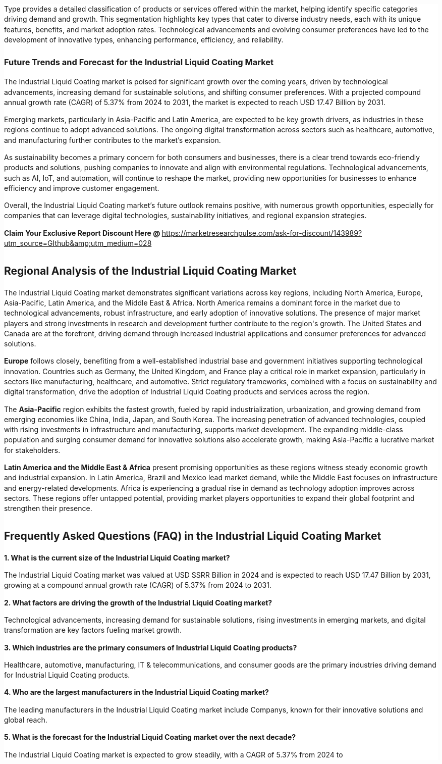 Type provides a detailed classification of products or services offered within the market, helping identify specific categories driving demand and growth. This segmentation highlights key types that cater to diverse industry needs, each with its unique features, benefits, and market adoption rates. Technological advancements and evolving consumer preferences have led to the development of innovative types, enhancing performance, efficiency, and reliability.</p><h3>Future Trends and Forecast for the Industrial Liquid Coating Market</h3><p>The Industrial Liquid Coating market is poised for significant growth over the coming years, driven by technological advancements, increasing demand for sustainable solutions, and shifting consumer preferences. With a projected compound annual growth rate (CAGR) of 5.37% from 2024 to 2031, the market is expected to reach USD 17.47 Billion by 2031.</p><p>Emerging markets, particularly in Asia-Pacific and Latin America, are expected to be key growth drivers, as industries in these regions continue to adopt advanced solutions. The ongoing digital transformation across sectors such as healthcare, automotive, and manufacturing further contributes to the market&rsquo;s expansion.</p><p>As sustainability becomes a primary concern for both consumers and businesses, there is a clear trend towards eco-friendly products and solutions, pushing companies to innovate and align with environmental regulations. Technological advancements, such as AI, IoT, and automation, will continue to reshape the market, providing new opportunities for businesses to enhance efficiency and improve customer engagement.</p><p>Overall, the Industrial Liquid Coating market&rsquo;s future outlook remains positive, with numerous growth opportunities, especially for companies that can leverage digital technologies, sustainability initiatives, and regional expansion strategies.</p><p><strong>Claim Your Exclusive Report Discount Here @ </strong><a href="https://marketresearchpulse.com/ask-for-discount/143989?utm_source=GIthub&amp;utm_medium=028">https://marketresearchpulse.com/ask-for-discount/143989?utm_source=GIthub&amp;utm_medium=028</a></p><h2><strong>Regional Analysis of the Industrial Liquid Coating Market</strong></h2><p>The Industrial Liquid Coating market demonstrates significant variations across key regions, including North America, Europe, Asia-Pacific, Latin America, and the Middle East &amp; Africa. North America remains a dominant force in the market due to technological advancements, robust infrastructure, and early adoption of innovative solutions. The presence of major market players and strong investments in research and development further contribute to the region's growth. The United States and Canada are at the forefront, driving demand through increased industrial applications and consumer preferences for advanced solutions.</p><p><strong>Europe</strong> follows closely, benefiting from a well-established industrial base and government initiatives supporting technological innovation. Countries such as Germany, the United Kingdom, and France play a critical role in market expansion, particularly in sectors like manufacturing, healthcare, and automotive. Strict regulatory frameworks, combined with a focus on sustainability and digital transformation, drive the adoption of Industrial Liquid Coating products and services across the region.</p><p>The <strong>Asia-Pacific</strong> region exhibits the fastest growth, fueled by rapid industrialization, urbanization, and growing demand from emerging economies like China, India, Japan, and South Korea. The increasing penetration of advanced technologies, coupled with rising investments in infrastructure and manufacturing, supports market development. The expanding middle-class population and surging consumer demand for innovative solutions also accelerate growth, making Asia-Pacific a lucrative market for stakeholders.</p><p><strong>Latin America and the Middle East &amp; Africa</strong> present promising opportunities as these regions witness steady economic growth and industrial expansion. In Latin America, Brazil and Mexico lead market demand, while the Middle East focuses on infrastructure and energy-related developments. Africa is experiencing a gradual rise in demand as technology adoption improves across sectors. These regions offer untapped potential, providing market players opportunities to expand their global footprint and strengthen their presence.</p><h2><strong>Frequently Asked Questions (FAQ) in the Industrial Liquid Coating Market</strong></h2><p><strong>1. What is the current size of the Industrial Liquid Coating market?</strong></p><p>The Industrial Liquid Coating market was valued at USD SSRR Billion in 2024 and is expected to reach USD 17.47 Billion by 2031, growing at a compound annual growth rate (CAGR) of 5.37% from 2024 to 2031.</p><p><strong>2. What factors are driving the growth of the Industrial Liquid Coating market?</strong></p><p>Technological advancements, increasing demand for sustainable solutions, rising investments in emerging markets, and digital transformation are key factors fueling market growth.</p><p><strong>3. Which industries are the primary consumers of Industrial Liquid Coating products?</strong></p><p>Healthcare, automotive, manufacturing, IT &amp; telecommunications, and consumer goods are the primary industries driving demand for Industrial Liquid Coating products.</p><p><strong>4. Who are the largest manufacturers in the Industrial Liquid Coating market?</strong></p><p>The leading manufacturers in the Industrial Liquid Coating market include Companys, known for their innovative solutions and global reach.</p><p><strong>5. What is the forecast for the Industrial Liquid Coating market over the next decade?</strong></p><p>The Industrial Liquid Coating market is expected to grow steadily, with a CAGR of 5.37% from 2024 to